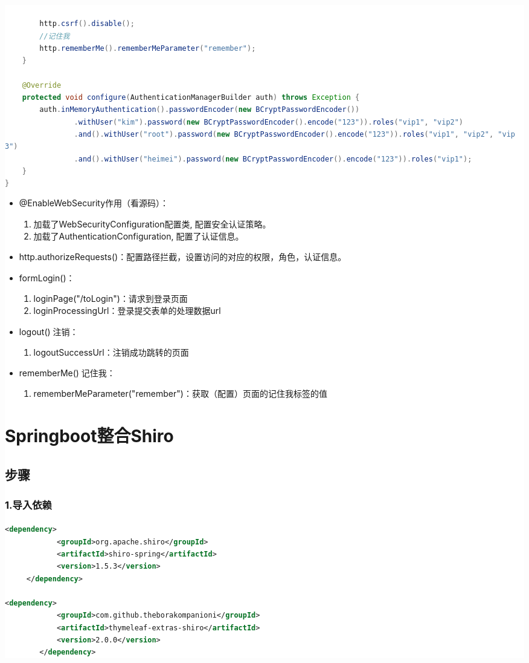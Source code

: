 ~~~ java

        http.csrf().disable();
        //记住我
        http.rememberMe().rememberMeParameter("remember");
    }

    @Override
    protected void configure(AuthenticationManagerBuilder auth) throws Exception {
        auth.inMemoryAuthentication().passwordEncoder(new BCryptPasswordEncoder())
                .withUser("kim").password(new BCryptPasswordEncoder().encode("123")).roles("vip1", "vip2")
                .and().withUser("root").password(new BCryptPasswordEncoder().encode("123")).roles("vip1", "vip2", "vip3")
                .and().withUser("heimei").password(new BCryptPasswordEncoder().encode("123")).roles("vip1");
    }
}
~~~

* @EnableWebSecurity作用（看源码）：
  1. 加载了WebSecurityConfiguration配置类, 配置安全认证策略。
  2. 加载了AuthenticationConfiguration, 配置了认证信息。



* http.authorizeRequests()：配置路径拦截，设置访问的对应的权限，角色，认证信息。

  

* formLogin()：

  1. loginPage("/toLogin")：请求到登录页面
  2. loginProcessingUrl：登录提交表单的处理数据url



* logout()  注销：
  1. logoutSuccessUrl：注销成功跳转的页面



* rememberMe() 记住我：
  1. rememberMeParameter("remember")：获取（配置）页面的记住我标签的值









# Springboot整合Shiro

## 步骤

### 1.导入依赖

~~~xml
<dependency>
            <groupId>org.apache.shiro</groupId>
            <artifactId>shiro-spring</artifactId>
            <version>1.5.3</version>
     </dependency>

<dependency>
            <groupId>com.github.theborakompanioni</groupId>
            <artifactId>thymeleaf-extras-shiro</artifactId>
            <version>2.0.0</version>
        </dependency>
~~~

